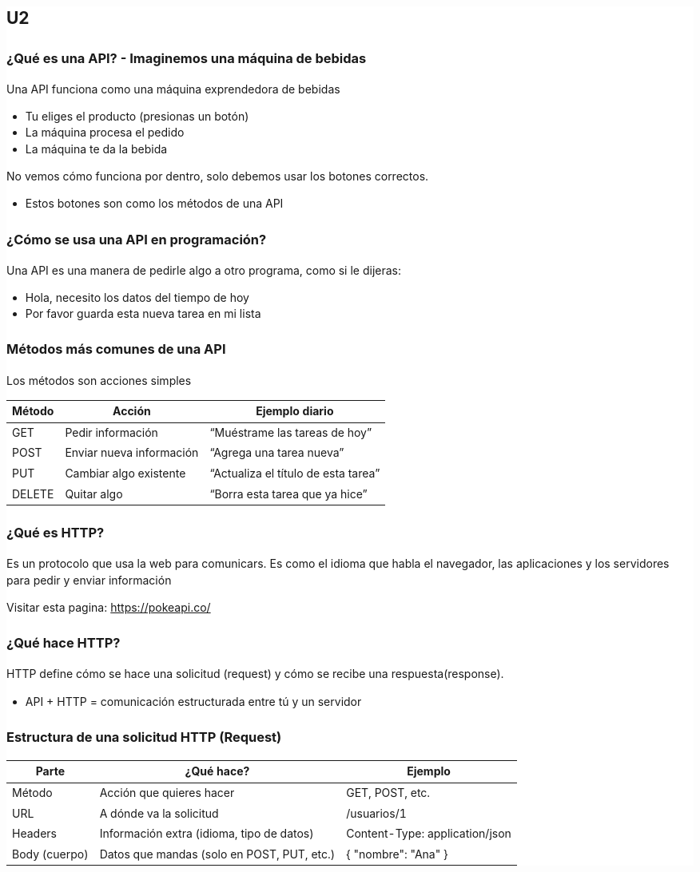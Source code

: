 ## U2

### ¿Qué es una API? - Imaginemos una máquina de bebidas

Una API funciona como una máquina exprendedora de bebidas

- Tu eliges el producto (presionas un botón)
- La máquina procesa el pedido
- La máquina te da la bebida

No vemos cómo funciona por dentro, solo debemos usar los botones correctos.

- Estos botones son como los métodos de una API

### ¿Cómo se usa una API en programación?

Una API es una manera de pedirle algo a otro programa, como si le dijeras:

- Hola, necesito los datos del tiempo de hoy
- Por favor guarda esta nueva tarea en mi lista

### Métodos más comunes de una API

Los métodos son acciones simples

| Método | Acción                   | Ejemplo diario                      |
| ------ | ------------------------ | ----------------------------------- |
| GET    | Pedir información        | “Muéstrame las tareas de hoy”       |
| POST   | Enviar nueva información | “Agrega una tarea nueva”            |
| PUT    | Cambiar algo existente   | “Actualiza el título de esta tarea” |
| DELETE | Quitar algo              | “Borra esta tarea que ya hice”      |

### ¿Qué es HTTP?

Es un protocolo que usa la web para comunicars. Es como el idioma que habla el navegador, las aplicaciones y los servidores para pedir y enviar información

Visitar esta pagina: https://pokeapi.co/

### ¿Qué hace HTTP?

HTTP define cómo se hace una solicitud (request) y cómo se recibe una respuesta(response).

- API + HTTP = comunicación estructurada entre tú y un servidor

### Estructura de una solicitud HTTP (Request)

| Parte         | ¿Qué hace?                                 | Ejemplo                        |
| ------------- | ------------------------------------------ | ------------------------------ |
| Método        | Acción que quieres hacer                   | GET, POST, etc.                |
| URL           | A dónde va la solicitud                    | /usuarios/1                    |
| Headers       | Información extra (idioma, tipo de datos)  | Content-Type: application/json |
| Body (cuerpo) | Datos que mandas (solo en POST, PUT, etc.) | { "nombre": "Ana" }            |
